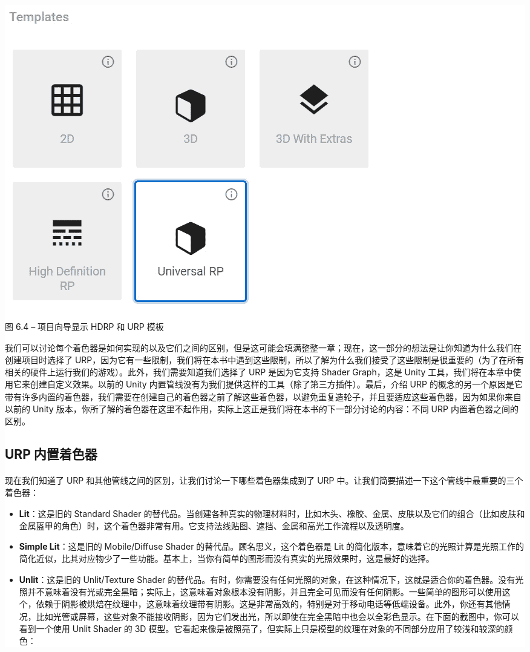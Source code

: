 ![图 6.4 – 项目向导显示 HDRP 和 URP 模板](img/Figure_6.04_B14199.jpg)

图 6.4 – 项目向导显示 HDRP 和 URP 模板

我们可以讨论每个着色器是如何实现的以及它们之间的区别，但是这可能会填满整整一章；现在，这一部分的想法是让你知道为什么我们在创建项目时选择了 URP，因为它有一些限制，我们将在本书中遇到这些限制，所以了解为什么我们接受了这些限制是很重要的（为了在所有相关的硬件上运行我们的游戏）。此外，我们需要知道我们选择了 URP 是因为它支持 Shader Graph，这是 Unity 工具，我们将在本章中使用它来创建自定义效果。以前的 Unity 内置管线没有为我们提供这样的工具（除了第三方插件）。最后，介绍 URP 的概念的另一个原因是它带有许多内置的着色器，我们需要在创建自己的着色器之前了解这些着色器，以避免重复造轮子，并且要适应这些着色器，因为如果你来自以前的 Unity 版本，你所了解的着色器在这里不起作用，实际上这正是我们将在本书的下一部分讨论的内容：不同 URP 内置着色器之间的区别。

## URP 内置着色器

现在我们知道了 URP 和其他管线之间的区别，让我们讨论一下哪些着色器集成到了 URP 中。让我们简要描述一下这个管线中最重要的三个着色器：

+   **Lit**：这是旧的 Standard Shader 的替代品。当创建各种真实的物理材料时，比如木头、橡胶、金属、皮肤以及它们的组合（比如皮肤和金属盔甲的角色）时，这个着色器非常有用。它支持法线贴图、遮挡、金属和高光工作流程以及透明度。

+   **Simple Lit**：这是旧的 Mobile/Diffuse Shader 的替代品。顾名思义，这个着色器是 Lit 的简化版本，意味着它的光照计算是光照工作的简化近似，比其对应物少了一些功能。基本上，当你有简单的图形而没有真实的光照效果时，这是最好的选择。

+   **Unlit**：这是旧的 Unlit/Texture Shader 的替代品。有时，你需要没有任何光照的对象，在这种情况下，这就是适合你的着色器。没有光照并不意味着没有光或完全黑暗；实际上，这意味着对象根本没有阴影，并且完全可见而没有任何阴影。一些简单的图形可以使用这个，依赖于阴影被烘焙在纹理中，这意味着纹理带有阴影。这是非常高效的，特别是对于移动电话等低端设备。此外，你还有其他情况，比如光管或屏幕，这些对象不能接收阴影，因为它们发出光，所以即使在完全黑暗中也会以全彩色显示。在下面的截图中，你可以看到一个使用 Unlit Shader 的 3D 模型。它看起来像是被照亮了，但实际上只是模型的纹理在对象的不同部分应用了较浅和较深的颜色：
